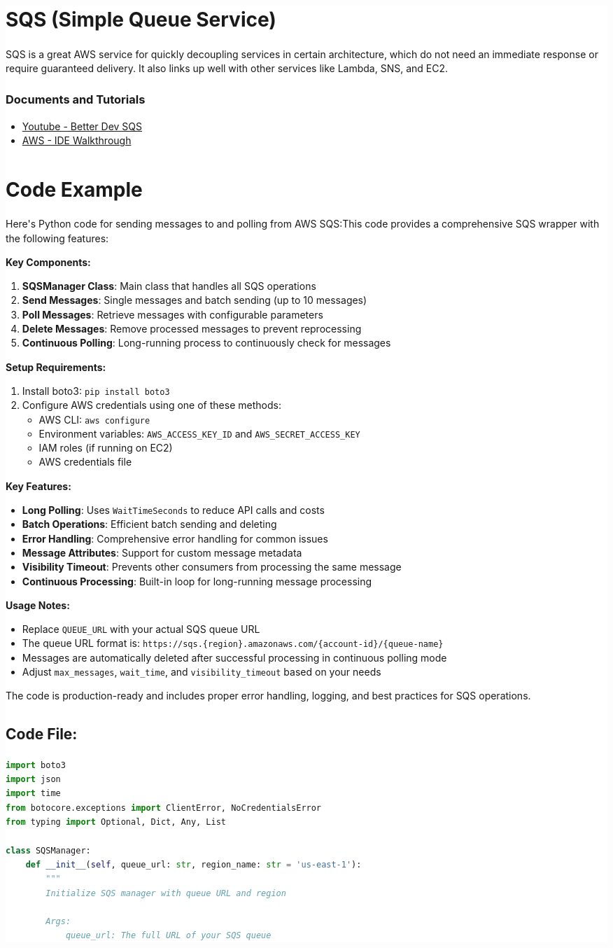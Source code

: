 # SQS (Simple Queue Service)
SQS is a great AWS service for quickly decoupling services in certain architecture, which do not need an immediate response or require guaranteed delivery. It also links up well with other services like Lambda, SNS, and EC2.

### Documents and Tutorials
- [Youtube - Better Dev SQS](https://www.youtube.com/watch?v=CyYZ3adwboc)
- [AWS - IDE Walkthrough]()


# Code Example
Here's Python code for sending messages to and polling from AWS SQS:This code provides a comprehensive SQS wrapper with the following features:

**Key Components:**

1. **SQSManager Class**: Main class that handles all SQS operations
2. **Send Messages**: Single messages and batch sending (up to 10 messages)
3. **Poll Messages**: Retrieve messages with configurable parameters
4. **Delete Messages**: Remove processed messages to prevent reprocessing
5. **Continuous Polling**: Long-running process to continuously check for messages

**Setup Requirements:**

1. Install boto3: `pip install boto3`
2. Configure AWS credentials using one of these methods:
   - AWS CLI: `aws configure`
   - Environment variables: `AWS_ACCESS_KEY_ID` and `AWS_SECRET_ACCESS_KEY`
   - IAM roles (if running on EC2)
   - AWS credentials file

**Key Features:**

- **Long Polling**: Uses `WaitTimeSeconds` to reduce API calls and costs
- **Batch Operations**: Efficient batch sending and deleting
- **Error Handling**: Comprehensive error handling for common issues
- **Message Attributes**: Support for custom message metadata
- **Visibility Timeout**: Prevents other consumers from processing the same message
- **Continuous Processing**: Built-in loop for long-running message processing

**Usage Notes:**

- Replace `QUEUE_URL` with your actual SQS queue URL
- The queue URL format is: `https://sqs.{region}.amazonaws.com/{account-id}/{queue-name}`
- Messages are automatically deleted after successful processing in continuous polling mode
- Adjust `max_messages`, `wait_time`, and `visibility_timeout` based on your needs

The code is production-ready and includes proper error handling, logging, and best practices for SQS operations.

## Code File:
```python
import boto3
import json
import time
from botocore.exceptions import ClientError, NoCredentialsError
from typing import Optional, Dict, Any, List

class SQSManager:
    def __init__(self, queue_url: str, region_name: str = 'us-east-1'):
        """
        Initialize SQS manager with queue URL and region
        
        Args:
            queue_url: The full URL of your SQS queue
```